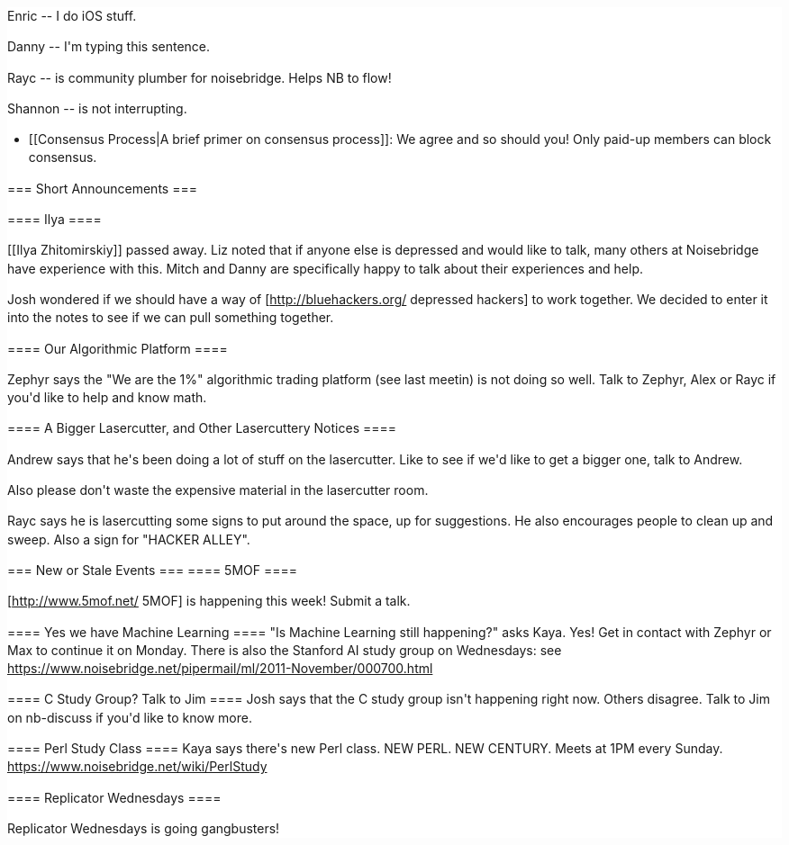 Enric -- I do iOS stuff. 

Danny -- I'm typing this sentence.

Rayc -- is community plumber for noisebridge. Helps NB to flow!

Shannon -- is not interrupting.

* [[Consensus Process|A brief primer on consensus process]]: We agree and so should you! Only paid-up members can block consensus.

=== Short Announcements ===

==== Ilya ====

[[Ilya Zhitomirskiy]] passed away. Liz noted that if anyone else is depressed and would like to talk, many others at Noisebridge have experience with this. Mitch and Danny are specifically happy to talk about their experiences and help.

Josh wondered if we should have a way of [http://bluehackers.org/ depressed hackers] to work together. We decided to enter it into the notes to see if we can pull something together.

==== Our Algorithmic Platform ====

Zephyr says the "We are the 1%" algorithmic trading platform (see last meetin) is not doing so well. Talk to Zephyr, Alex or Rayc if you'd like to help and know math.

==== A Bigger Lasercutter, and Other Lasercuttery Notices ====

Andrew says that he's been doing a lot of stuff
on the lasercutter. Like to see if we'd like to
get a bigger one, talk to Andrew.

Also please don't waste the expensive material in the lasercutter room.

Rayc says he is lasercutting some signs to put around the space, up for suggestions. He also encourages people to clean up and sweep. Also a sign for "HACKER ALLEY".

=== New or Stale Events ===
==== 5MOF ====

[http://www.5mof.net/ 5MOF] is happening this week! Submit a talk.

==== Yes we have Machine Learning ====
"Is Machine Learning still happening?" asks Kaya. Yes! Get in contact with Zephyr or Max to continue it on Monday. There is also the Stanford AI study group on Wednesdays: see https://www.noisebridge.net/pipermail/ml/2011-November/000700.html

==== C Study Group? Talk to Jim ====
Josh says that the C study group isn't happening right now. Others disagree. Talk to Jim on nb-discuss if you'd like to know more.

==== Perl Study Class ====
Kaya says there's new Perl class. NEW PERL. NEW CENTURY. Meets at 1PM every Sunday.
https://www.noisebridge.net/wiki/PerlStudy

==== Replicator Wednesdays ====

Replicator Wednesdays is going gangbusters!

